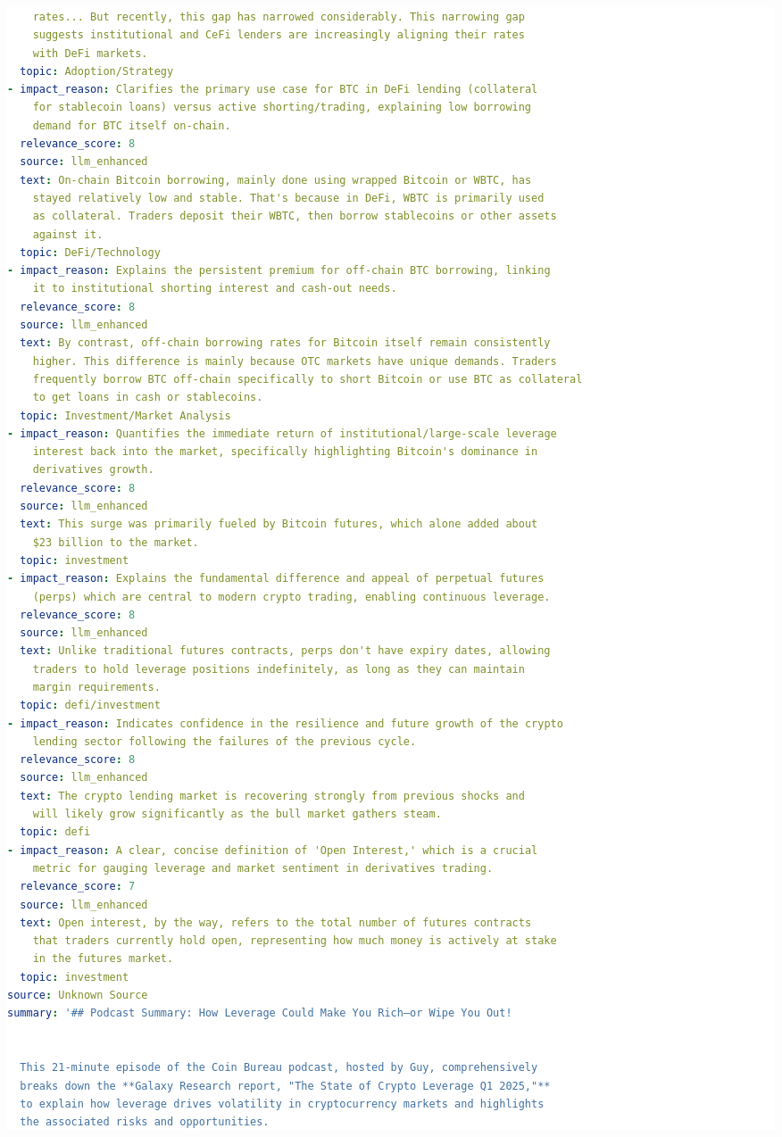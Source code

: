 ```yaml
    rates... But recently, this gap has narrowed considerably. This narrowing gap
    suggests institutional and CeFi lenders are increasingly aligning their rates
    with DeFi markets.
  topic: Adoption/Strategy
- impact_reason: Clarifies the primary use case for BTC in DeFi lending (collateral
    for stablecoin loans) versus active shorting/trading, explaining low borrowing
    demand for BTC itself on-chain.
  relevance_score: 8
  source: llm_enhanced
  text: On-chain Bitcoin borrowing, mainly done using wrapped Bitcoin or WBTC, has
    stayed relatively low and stable. That's because in DeFi, WBTC is primarily used
    as collateral. Traders deposit their WBTC, then borrow stablecoins or other assets
    against it.
  topic: DeFi/Technology
- impact_reason: Explains the persistent premium for off-chain BTC borrowing, linking
    it to institutional shorting interest and cash-out needs.
  relevance_score: 8
  source: llm_enhanced
  text: By contrast, off-chain borrowing rates for Bitcoin itself remain consistently
    higher. This difference is mainly because OTC markets have unique demands. Traders
    frequently borrow BTC off-chain specifically to short Bitcoin or use BTC as collateral
    to get loans in cash or stablecoins.
  topic: Investment/Market Analysis
- impact_reason: Quantifies the immediate return of institutional/large-scale leverage
    interest back into the market, specifically highlighting Bitcoin's dominance in
    derivatives growth.
  relevance_score: 8
  source: llm_enhanced
  text: This surge was primarily fueled by Bitcoin futures, which alone added about
    $23 billion to the market.
  topic: investment
- impact_reason: Explains the fundamental difference and appeal of perpetual futures
    (perps) which are central to modern crypto trading, enabling continuous leverage.
  relevance_score: 8
  source: llm_enhanced
  text: Unlike traditional futures contracts, perps don't have expiry dates, allowing
    traders to hold leverage positions indefinitely, as long as they can maintain
    margin requirements.
  topic: defi/investment
- impact_reason: Indicates confidence in the resilience and future growth of the crypto
    lending sector following the failures of the previous cycle.
  relevance_score: 8
  source: llm_enhanced
  text: The crypto lending market is recovering strongly from previous shocks and
    will likely grow significantly as the bull market gathers steam.
  topic: defi
- impact_reason: A clear, concise definition of 'Open Interest,' which is a crucial
    metric for gauging leverage and market sentiment in derivatives trading.
  relevance_score: 7
  source: llm_enhanced
  text: Open interest, by the way, refers to the total number of futures contracts
    that traders currently hold open, representing how much money is actively at stake
    in the futures market.
  topic: investment
source: Unknown Source
summary: '## Podcast Summary: How Leverage Could Make You Rich—or Wipe You Out!


  This 21-minute episode of the Coin Bureau podcast, hosted by Guy, comprehensively
  breaks down the **Galaxy Research report, "The State of Crypto Leverage Q1 2025,"**
  to explain how leverage drives volatility in cryptocurrency markets and highlights
  the associated risks and opportunities.

```